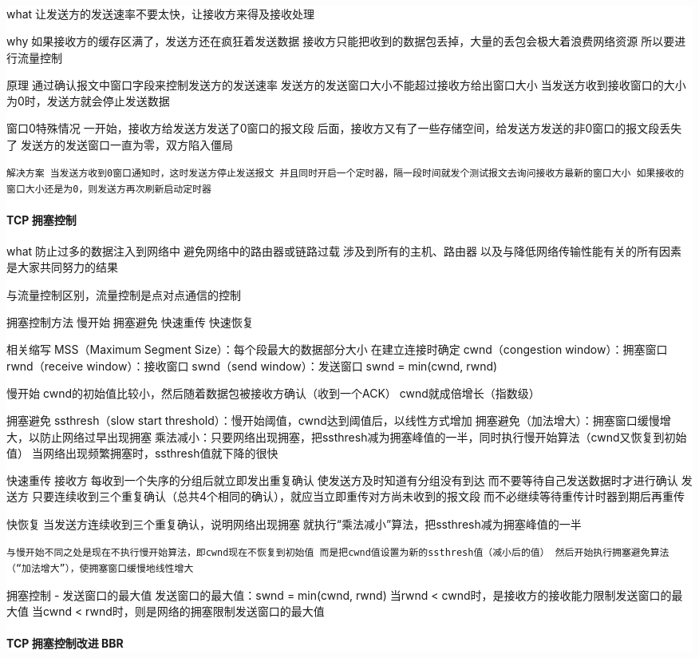 what
    让发送方的发送速率不要太快，让接收方来得及接收处理

why
    如果接收方的缓存区满了，发送方还在疯狂着发送数据 接收方只能把收到的数据包丢掉，大量的丢包会极大着浪费网络资源 所以要进行流量控制

原理
    通过确认报文中窗口字段来控制发送方的发送速率 发送方的发送窗口大小不能超过接收方给出窗口大小 当发送方收到接收窗口的大小为0时，发送方就会停止发送数据

窗口0特殊情况
    一开始，接收方给发送方发送了0窗口的报文段 后面，接收方又有了一些存储空间，给发送方发送的非0窗口的报文段丢失了 发送方的发送窗口一直为零，双方陷入僵局

    解决方案 当发送方收到0窗口通知时，这时发送方停止发送报文 并且同时开启一个定时器，隔一段时间就发个测试报文去询问接收方最新的窗口大小 如果接收的窗口大小还是为0，则发送方再次刷新启动定时器

#### TCP 拥塞控制

what
    防止过多的数据注入到网络中 避免网络中的路由器或链路过载
    涉及到所有的主机、路由器 以及与降低网络传输性能有关的所有因素 是大家共同努力的结果

与流量控制区别，流量控制是点对点通信的控制

拥塞控制方法
    慢开始
    拥塞避免
    快速重传
    快速恢复

相关缩写
    MSS（Maximum Segment Size）：每个段最大的数据部分大小 在建立连接时确定
    cwnd（congestion window）：拥塞窗口
    rwnd（receive window）：接收窗口
    swnd（send window）：发送窗口 swnd = min(cwnd, rwnd)

慢开始
    cwnd的初始值比较小，然后随着数据包被接收方确认（收到一个ACK） cwnd就成倍增长（指数级）

拥塞避免
    ssthresh（slow start threshold）：慢开始阈值，cwnd达到阈值后，以线性方式增加 
    拥塞避免（加法增大）：拥塞窗口缓慢增大，以防止网络过早出现拥塞 
    乘法减小：只要网络出现拥塞，把ssthresh减为拥塞峰值的一半，同时执行慢开始算法（cwnd又恢复到初始值） 
    当网络出现频繁拥塞时，ssthresh值就下降的很快

快速重传
    接收方 每收到一个失序的分组后就立即发出重复确认 使发送方及时知道有分组没有到达 而不要等待自己发送数据时才进行确认
    发送方 只要连续收到三个重复确认（总共4个相同的确认），就应当立即重传对方尚未收到的报文段 而不必继续等待重传计时器到期后再重传

快恢复
    当发送方连续收到三个重复确认，说明网络出现拥塞 就执行“乘法减小”算法，把ssthresh减为拥塞峰值的一半

    与慢开始不同之处是现在不执行慢开始算法，即cwnd现在不恢复到初始值 而是把cwnd值设置为新的ssthresh值（减小后的值） 然后开始执行拥塞避免算法（“加法增大”），使拥塞窗口缓慢地线性增大

拥塞控制 - 发送窗口的最大值
    发送窗口的最大值：swnd = min(cwnd, rwnd)
    当rwnd < cwnd时，是接收方的接收能力限制发送窗口的最大值
    当cwnd < rwnd时，则是网络的拥塞限制发送窗口的最大值

#### TCP 拥塞控制改进 BBR
